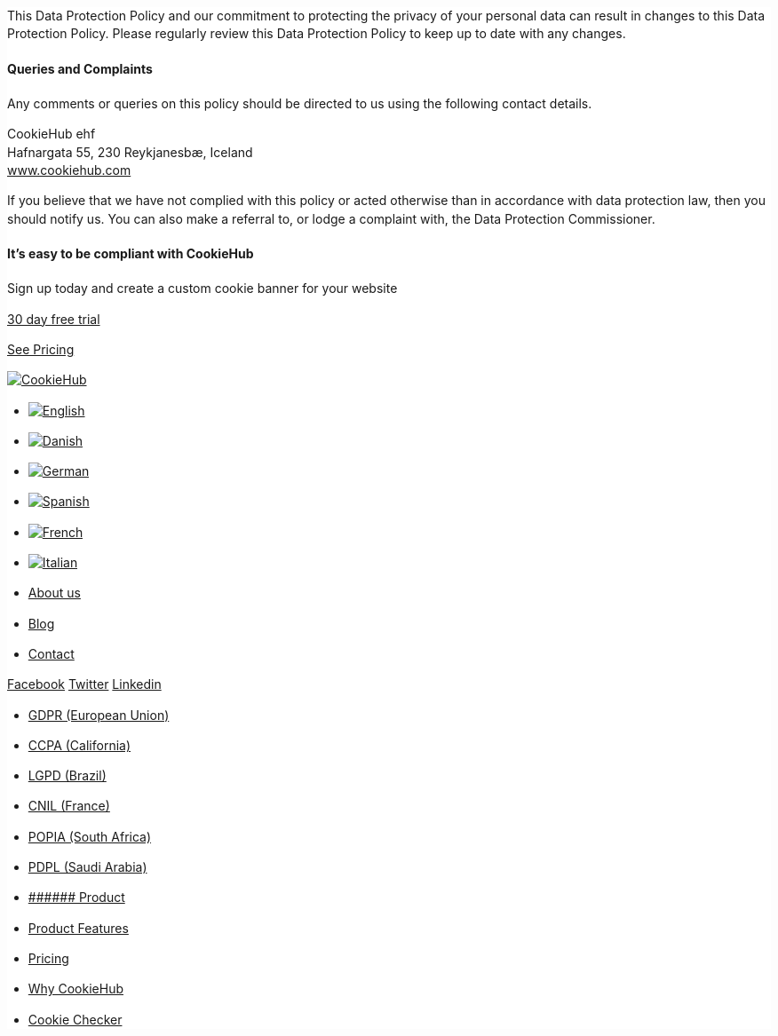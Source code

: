 This Data Protection Policy and our commitment to protecting the privacy of your personal data can result in changes to this Data Protection Policy. Please regularly review this Data Protection Policy to keep up to date with any changes.

#### Queries and Complaints

Any comments or queries on this policy should be directed to us using the following contact details.

CookieHub ehf  
Hafnargata 55, 230 Reykjanesbæ, Iceland  
www.cookiehub.com

If you believe that we have not complied with this policy or acted otherwise than in accordance with data protection law, then you should notify us. You can also make a referral to, or lodge a complaint with, the Data Protection Commissioner.

#### It’s easy to be compliant with CookieHub

Sign up today and create a custom cookie banner for your website

[30 day free trial](https://www.cookiehub.com/register?product_id=29)

[See Pricing](https://www.cookiehub.com/pricing)

[![CookieHub](https://www.cookiehub.com/wp-content/uploads/2023/06/logo-primary.svg)](https://www.cookiehub.com/)

* [![English](https://www.cookiehub.com/wp-content/uploads/flags/united-kingdom-46.png)](https://www.cookiehub.com/privacy-policy)
* [![Danish](https://www.cookiehub.com/wp-content/uploads/flags/denmark-46.png)](https://www.cookiehub.com/da/fortrolighedspolitik)
* [![German](https://www.cookiehub.com/wp-content/uploads/flags/germany-46.png)](https://www.cookiehub.com/de/datenschutzrichtlinie)
* [![Spanish](https://www.cookiehub.com/wp-content/uploads/flags/spain-46.png)](https://www.cookiehub.com/es/politica-de-privacidad)
* [![French](https://www.cookiehub.com/wp-content/uploads/flags/france-46.png)](https://www.cookiehub.com/fr/politique-de-confidentialite)
* [![Italian](https://www.cookiehub.com/wp-content/uploads/flags/italy-46.png)](https://www.cookiehub.com/it/informativa-sulla-privacy)

* [About us](https://www.cookiehub.com/about-cookiehub)
* [Blog](https://www.cookiehub.com/blog)
* [Contact](https://www.cookiehub.com/contact-us)

[Facebook](https://www.facebook.com/cookiehubcom) [Twitter](https://twitter.com/CookieHub_com) [Linkedin](https://is.linkedin.com/company/cookiehub)

* [GDPR (European Union)](https://www.cookiehub.com/gdpr)
* [CCPA (California)](https://www.cookiehub.com/ccpa)
* [LGPD (Brazil)](https://www.cookiehub.com/lgpd)
* [CNIL (France)](https://www.cookiehub.com/cnil)
* [POPIA (South Africa)](https://www.cookiehub.com/popia)
* [PDPL (Saudi Arabia)](https://www.cookiehub.com/pdpl)

* [###### Product](https://www.cookiehub.com/product)
* [Product Features](https://www.cookiehub.com/product)
* [Pricing](https://www.cookiehub.com/pricing)
* [Why CookieHub](https://www.cookiehub.com/why-cookiehub)
* [Cookie Checker](https://www.cookiechecker.com/)
